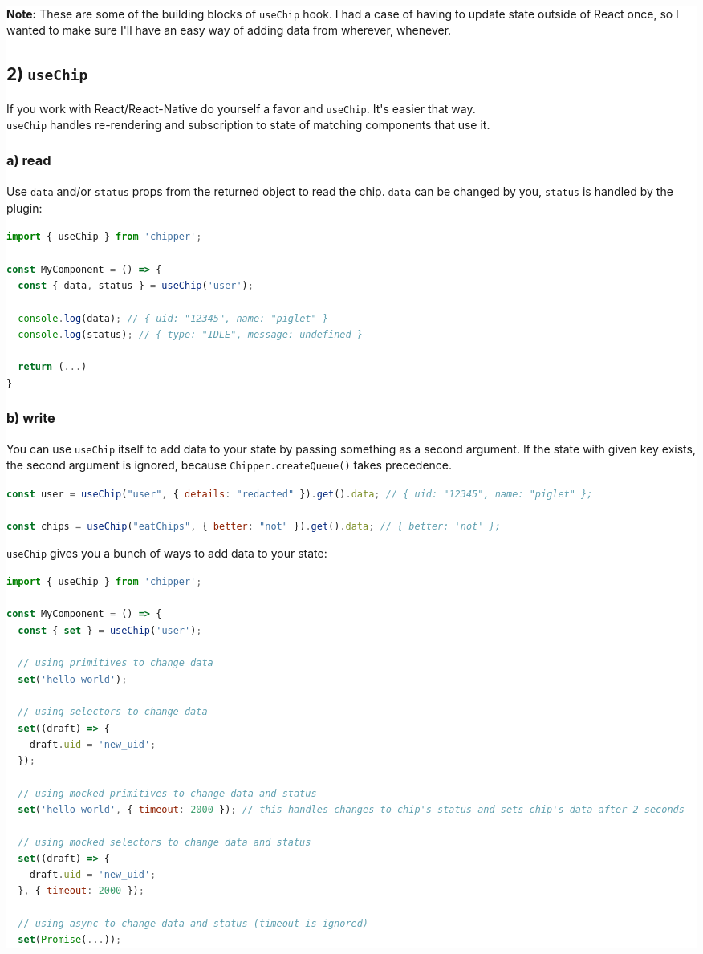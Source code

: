 **Note:** These are some of the building blocks of `useChip` hook.
I had a case of having to update state outside of React once, so I wanted to make sure I'll have an easy way of adding data from wherever, whenever.

## 2) `useChip`

If you work with React/React-Native do yourself a favor and `useChip`. It's easier that way.<br>
`useChip` handles re-rendering and subscription to state of matching components that use it.

### a) read

Use `data` and/or `status` props from the returned object to read the chip.
`data` can be changed by you, `status` is handled by the plugin:

```javascript
import { useChip } from 'chipper';

const MyComponent = () => {
  const { data, status } = useChip('user');

  console.log(data); // { uid: "12345", name: "piglet" }
  console.log(status); // { type: "IDLE", message: undefined }

  return (...)
}
```

### b) write

You can use `useChip` itself to add data to your state by passing something as a second argument. If the state with given key exists, the second argument is ignored, because `Chipper.createQueue()` takes precedence.

```javascript
const user = useChip("user", { details: "redacted" }).get().data; // { uid: "12345", name: "piglet" };

const chips = useChip("eatChips", { better: "not" }).get().data; // { better: 'not' };
```

`useChip` gives you a bunch of ways to add data to your state:

```javascript
import { useChip } from 'chipper';

const MyComponent = () => {
  const { set } = useChip('user');

  // using primitives to change data
  set('hello world');

  // using selectors to change data
  set((draft) => {
    draft.uid = 'new_uid';
  });

  // using mocked primitives to change data and status
  set('hello world', { timeout: 2000 }); // this handles changes to chip's status and sets chip's data after 2 seconds

  // using mocked selectors to change data and status
  set((draft) => {
    draft.uid = 'new_uid';
  }, { timeout: 2000 });

  // using async to change data and status (timeout is ignored)
  set(Promise(...));
```